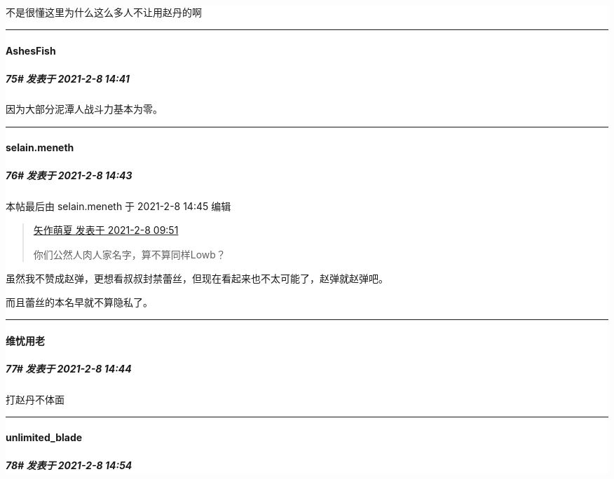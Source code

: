 


不是很懂这里为什么这么多人不让用赵丹的啊







*****

####  AshesFish  
##### 75#       发表于 2021-2-8 14:41




因为大部分泥潭人战斗力基本为零。







*****

####  selain.meneth  
##### 76#       发表于 2021-2-8 14:43



 本帖最后由 selain.meneth 于 2021-2-8 14:45 编辑 
<blockquote><a href="httphttps://bbs.saraba1st.com/2b/forum.php?mod=redirect&amp;goto=findpost&amp;pid=50274491&amp;ptid=1986889" target="_blank">矢作萌夏 发表于 2021-2-8 09:51</a>

你们公然人肉人家名字，算不算同样Lowb？</blockquote>
虽然我不赞成赵弹，更想看叔叔封禁蕾丝，但现在看起来也不太可能了，赵弹就赵弹吧。

而且蕾丝的本名早就不算隐私了。







*****

####  维忧用老  
##### 77#       发表于 2021-2-8 14:44




打赵丹不体面







*****

####  unlimited_blade  
##### 78#       发表于 2021-2-8 14:54
